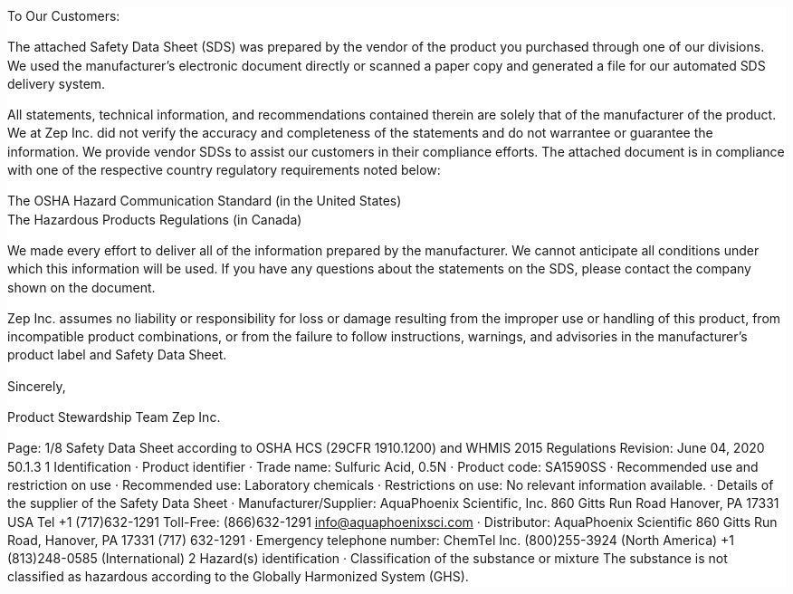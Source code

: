  
 
 
 
 
 
 
 
 
 
 
 
To Our Customers: 
 
The attached Safety Data Sheet (SDS) was prepared by the vendor of the product you purchased 
through one of our divisions. We used the manufacturer’s electronic document directly or scanned 
a paper copy and generated a file for our automated SDS delivery system. 
 
All statements, technical information, and recommendations contained therein are solely that of 
the manufacturer of the product. We at Zep Inc. did not verify the accuracy and completeness of 
the statements and do not warrantee or guarantee the information. We provide vendor SDSs to 
assist our customers in their compliance efforts.  The attached document is in compliance with one 
of the respective country regulatory requirements noted below: 
 
The OSHA Hazard Communication Standard (in the United States)  
The Hazardous Products Regulations (in Canada) 
 
We made every effort to deliver all of the information prepared by the manufacturer. We cannot 
anticipate all conditions under which this information will be used. If you have any questions about 
the statements on the SDS, please contact the company shown on the document. 
 
Zep Inc. assumes no liability or responsibility for loss or damage resulting from the improper use 
or handling of this product, from incompatible product combinations, or from the failure to follow 
instructions, warnings, and advisories in the manufacturer’s product label and Safety Data Sheet. 
 
Sincerely, 
 
Product Stewardship Team 
Zep Inc. 
 
Page: 1/8
Safety Data Sheet
according to OSHA HCS (29CFR 1910.1200) and WHMIS 2015 Regulations
Revision: June 04, 2020
50.1.3
1 Identification
· Product identifier
· Trade name: Sulfuric Acid, 0.5N
· Product code: SA1590SS
· Recommended use and restriction on use
· Recommended use: Laboratory chemicals
· Restrictions on use: No relevant information available.
· Details of the supplier of the Safety Data Sheet
· Manufacturer/Supplier:
AquaPhoenix Scientific, Inc.
860 Gitts Run Road
Hanover, PA 17331 USA
Tel +1 (717)632-1291
Toll-Free: (866)632-1291
info@aquaphoenixsci.com
· Distributor:
AquaPhoenix Scientific
 860 Gitts Run Road,
  Hanover, PA 17331
 (717) 632-1291
· Emergency telephone number:
ChemTel Inc.
 (800)255-3924 (North America)
 +1 (813)248-0585 (International)
2 Hazard(s) identification
· Classification of the substance or mixture
The substance is not classified as hazardous according to the Globally Harmonized System (GHS).